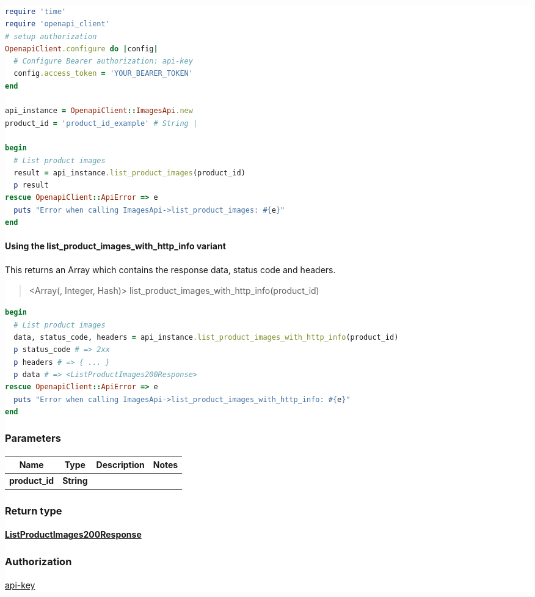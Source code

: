 ```ruby
require 'time'
require 'openapi_client'
# setup authorization
OpenapiClient.configure do |config|
  # Configure Bearer authorization: api-key
  config.access_token = 'YOUR_BEARER_TOKEN'
end

api_instance = OpenapiClient::ImagesApi.new
product_id = 'product_id_example' # String | 

begin
  # List product images
  result = api_instance.list_product_images(product_id)
  p result
rescue OpenapiClient::ApiError => e
  puts "Error when calling ImagesApi->list_product_images: #{e}"
end
```

#### Using the list_product_images_with_http_info variant

This returns an Array which contains the response data, status code and headers.

> <Array(<ListProductImages200Response>, Integer, Hash)> list_product_images_with_http_info(product_id)

```ruby
begin
  # List product images
  data, status_code, headers = api_instance.list_product_images_with_http_info(product_id)
  p status_code # => 2xx
  p headers # => { ... }
  p data # => <ListProductImages200Response>
rescue OpenapiClient::ApiError => e
  puts "Error when calling ImagesApi->list_product_images_with_http_info: #{e}"
end
```

### Parameters

| Name | Type | Description | Notes |
| ---- | ---- | ----------- | ----- |
| **product_id** | **String** |  |  |

### Return type

[**ListProductImages200Response**](ListProductImages200Response.md)

### Authorization

[api-key](../README.md#api-key)
